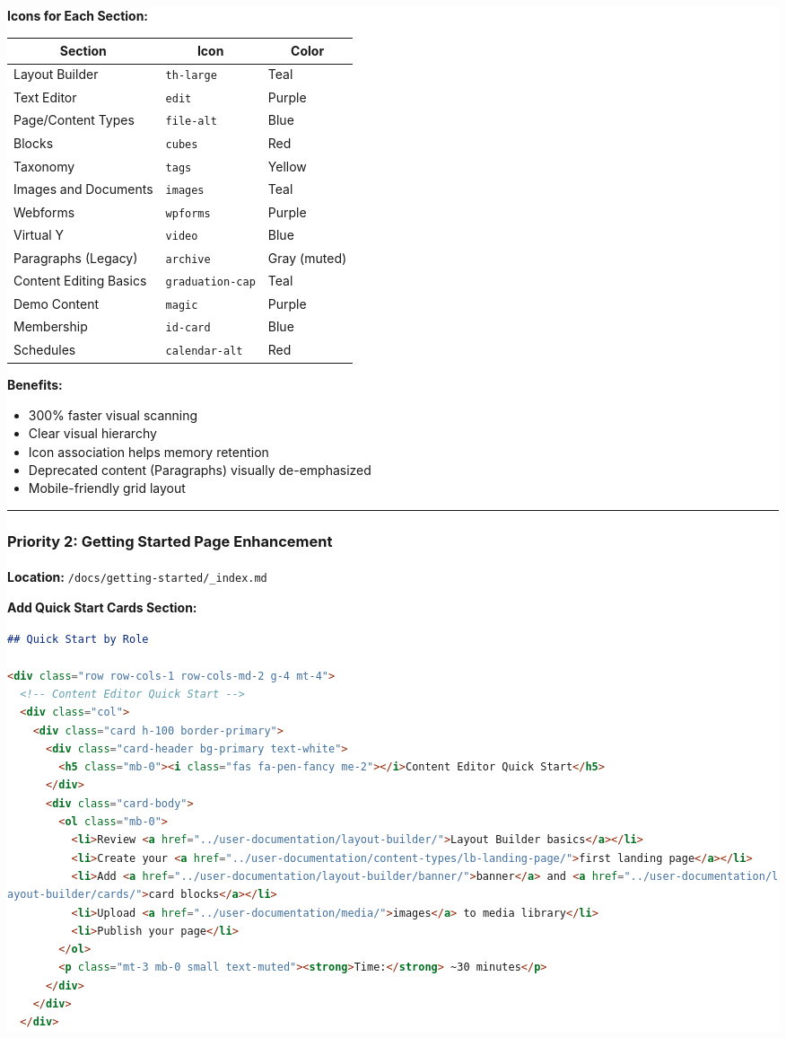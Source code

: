 **Icons for Each Section:**

| Section | Icon | Color |
|---------|------|-------|
| Layout Builder | `th-large` | Teal |
| Text Editor | `edit` | Purple |
| Page/Content Types | `file-alt` | Blue |
| Blocks | `cubes` | Red |
| Taxonomy | `tags` | Yellow |
| Images and Documents | `images` | Teal |
| Webforms | `wpforms` | Purple |
| Virtual Y | `video` | Blue |
| Paragraphs (Legacy) | `archive` | Gray (muted) |
| Content Editing Basics | `graduation-cap` | Teal |
| Demo Content | `magic` | Purple |
| Membership | `id-card` | Blue |
| Schedules | `calendar-alt` | Red |

**Benefits:**
- 300% faster visual scanning
- Clear visual hierarchy
- Icon association helps memory retention
- Deprecated content (Paragraphs) visually de-emphasized
- Mobile-friendly grid layout

---

### Priority 2: Getting Started Page Enhancement

**Location:** `/docs/getting-started/_index.md`

**Add Quick Start Cards Section:**

```markdown
## Quick Start by Role

<div class="row row-cols-1 row-cols-md-2 g-4 mt-4">
  <!-- Content Editor Quick Start -->
  <div class="col">
    <div class="card h-100 border-primary">
      <div class="card-header bg-primary text-white">
        <h5 class="mb-0"><i class="fas fa-pen-fancy me-2"></i>Content Editor Quick Start</h5>
      </div>
      <div class="card-body">
        <ol class="mb-0">
          <li>Review <a href="../user-documentation/layout-builder/">Layout Builder basics</a></li>
          <li>Create your <a href="../user-documentation/content-types/lb-landing-page/">first landing page</a></li>
          <li>Add <a href="../user-documentation/layout-builder/banner/">banner</a> and <a href="../user-documentation/layout-builder/cards/">card blocks</a></li>
          <li>Upload <a href="../user-documentation/media/">images</a> to media library</li>
          <li>Publish your page</li>
        </ol>
        <p class="mt-3 mb-0 small text-muted"><strong>Time:</strong> ~30 minutes</p>
      </div>
    </div>
  </div>
```
